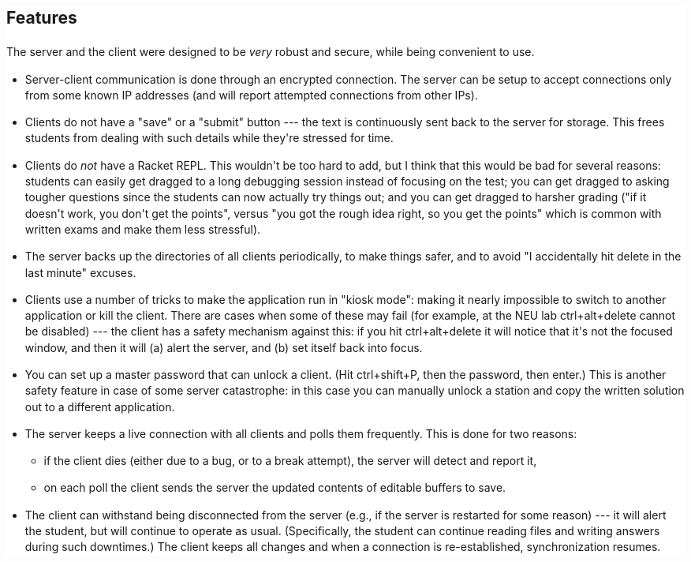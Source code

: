
## Features

The server and the client were designed to be *very* robust and secure,
while being convenient to use.

* Server-client communication is done through an encrypted connection.
  The server can be setup to accept connections only from some known IP
  addresses (and will report attempted connections from other IPs).

* Clients do not have a "save" or a "submit" button --- the text is
  continuously sent back to the server for storage.  This frees students
  from dealing with such details while they're stressed for time.

* Clients do *not* have a Racket REPL.  This wouldn't be too hard to
  add, but I think that this would be bad for several reasons: students
  can easily get dragged to a long debugging session instead of focusing
  on the test; you can get dragged to asking tougher questions since the
  students can now actually try things out; and you can get dragged to
  harsher grading ("if it doesn't work, you don't get the points",
  versus "you got the rough idea right, so you get the points" which is
  common with written exams and make them less stressful).

* The server backs up the directories of all clients periodically, to
  make things safer, and to avoid "I accidentally hit delete in the last
  minute" excuses.

* Clients use a number of tricks to make the application run in "kiosk
  mode": making it nearly impossible to switch to another application or
  kill the client.  There are cases when some of these may fail (for
  example, at the NEU lab ctrl+alt+delete cannot be disabled) --- the
  client has a safety mechanism against this: if you hit ctrl+alt+delete
  it will notice that it's not the focused window, and then it will (a)
  alert the server, and (b) set itself back into focus.

* You can set up a master password that can unlock a client.  (Hit
  ctrl+shift+P, then the password, then enter.)  This is another safety
  feature in case of some server catastrophe: in this case you can
  manually unlock a station and copy the written solution out to a
  different application.

* The server keeps a live connection with all clients and polls them
  frequently.  This is done for two reasons:

  - if the client dies (either due to a bug, or to a break attempt), the
    server will detect and report it,

  - on each poll the client sends the server the updated contents of
    editable buffers to save.

* The client can withstand being disconnected from the server (e.g., if
  the server is restarted for some reason) --- it will alert the
  student, but will continue to operate as usual.  (Specifically, the
  student can continue reading files and writing answers during such
  downtimes.)  The client keeps all changes and when a connection is
  re-established, synchronization resumes.

